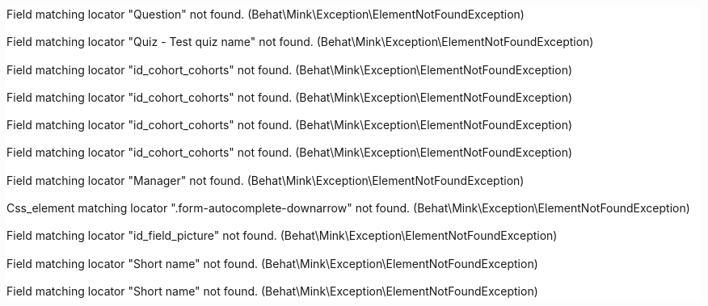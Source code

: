   Field matching locator "Question" not found. (Behat\\Mink\\Exception\\ElementNotFoundException)                                                                                                                                                                                   
                                                                                                                                                                                                                                                                                    
  Field matching locator "Quiz - Test quiz name" not found. (Behat\\Mink\\Exception\\ElementNotFoundException)                                                                                                                                                                      
                                                                                                                                                                                                                                                                                    
  Field matching locator "id\_cohort\_cohorts" not found. (Behat\\Mink\\Exception\\ElementNotFoundException)                                                                                                                                                                        
                                                                                                                                                                                                                                                                                    
  Field matching locator "id\_cohort\_cohorts" not found. (Behat\\Mink\\Exception\\ElementNotFoundException)                                                                                                                                                                        
                                                                                                                                                                                                                                                                                    
  Field matching locator "id\_cohort\_cohorts" not found. (Behat\\Mink\\Exception\\ElementNotFoundException)                                                                                                                                                                        
                                                                                                                                                                                                                                                                                    
  Field matching locator "id\_cohort\_cohorts" not found. (Behat\\Mink\\Exception\\ElementNotFoundException)                                                                                                                                                                        
                                                                                                                                                                                                                                                                                    
  Field matching locator "Manager" not found. (Behat\\Mink\\Exception\\ElementNotFoundException)                                                                                                                                                                                    
                                                                                                                                                                                                                                                                                    
  Css\_element matching locator ".form-autocomplete-downarrow" not found. (Behat\\Mink\\Exception\\ElementNotFoundException)                                                                                                                                                        
                                                                                                                                                                                                                                                                                    
  Field matching locator "id\_field\_picture" not found. (Behat\\Mink\\Exception\\ElementNotFoundException)                                                                                                                                                                         
                                                                                                                                                                                                                                                                                    
  Field matching locator "Short name" not found. (Behat\\Mink\\Exception\\ElementNotFoundException)                                                                                                                                                                                 
                                                                                                                                                                                                                                                                                    
  Field matching locator "Short name" not found. (Behat\\Mink\\Exception\\ElementNotFoundException)                                                                                                                                                                                 